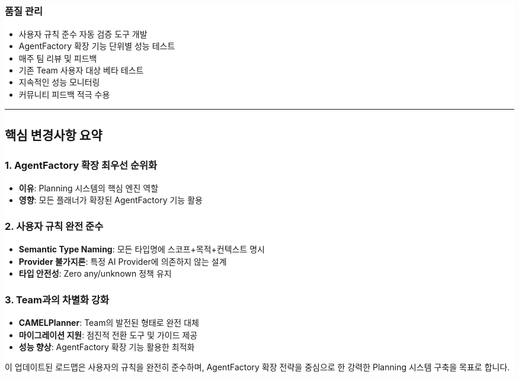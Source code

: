 ### 품질 관리
- 사용자 규칙 준수 자동 검증 도구 개발
- AgentFactory 확장 기능 단위별 성능 테스트
- 매주 팀 리뷰 및 피드백
- 기존 Team 사용자 대상 베타 테스트
- 지속적인 성능 모니터링
- 커뮤니티 피드백 적극 수용

---

## 핵심 변경사항 요약

### 1. AgentFactory 확장 최우선 순위화
- **이유**: Planning 시스템의 핵심 엔진 역할
- **영향**: 모든 플래너가 확장된 AgentFactory 기능 활용

### 2. 사용자 규칙 완전 준수
- **Semantic Type Naming**: 모든 타입명에 스코프+목적+컨텍스트 명시
- **Provider 불가지론**: 특정 AI Provider에 의존하지 않는 설계
- **타입 안전성**: Zero any/unknown 정책 유지

### 3. Team과의 차별화 강화
- **CAMELPlanner**: Team의 발전된 형태로 완전 대체
- **마이그레이션 지원**: 점진적 전환 도구 및 가이드 제공
- **성능 향상**: AgentFactory 확장 기능 활용한 최적화

이 업데이트된 로드맵은 사용자의 규칙을 완전히 준수하며, AgentFactory 확장 전략을 중심으로 한 강력한 Planning 시스템 구축을 목표로 합니다. 